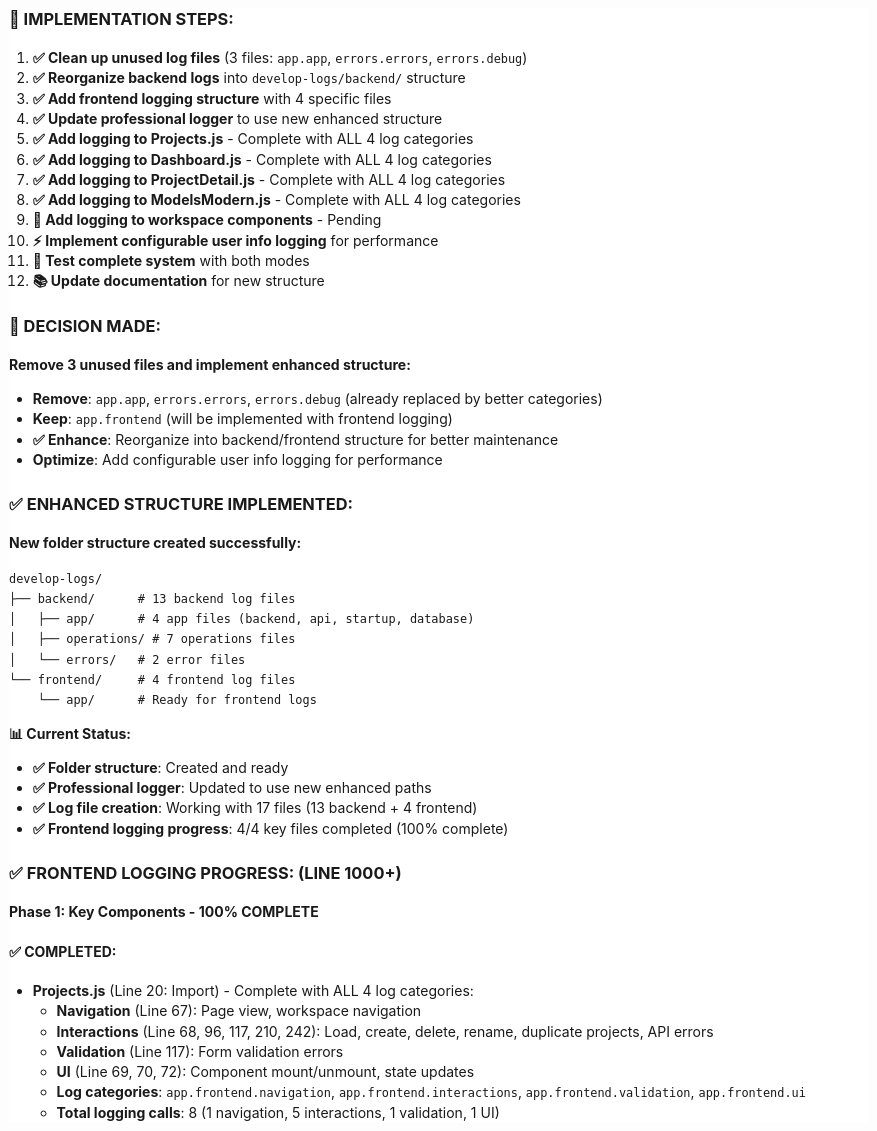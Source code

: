 ### **🚀 IMPLEMENTATION STEPS:**
1. **✅ Clean up unused log files** (3 files: `app.app`, `errors.errors`, `errors.debug`)
2. **✅ Reorganize backend logs** into `develop-logs/backend/` structure
3. **✅ Add frontend logging structure** with 4 specific files
4. **✅ Update professional logger** to use new enhanced structure
5. **✅ Add logging to Projects.js** - Complete with ALL 4 log categories
6. **✅ Add logging to Dashboard.js** - Complete with ALL 4 log categories
7. **✅ Add logging to ProjectDetail.js** - Complete with ALL 4 log categories
8. **✅ Add logging to ModelsModern.js** - Complete with ALL 4 log categories
8. **🔄 Add logging to workspace components** - Pending
9. **⚡ Implement configurable user info logging** for performance
10. **🧪 Test complete system** with both modes
11. **📚 Update documentation** for new structure

### **🎯 DECISION MADE:**
**Remove 3 unused files and implement enhanced structure:**
- **Remove**: `app.app`, `errors.errors`, `errors.debug` (already replaced by better categories)
- **Keep**: `app.frontend` (will be implemented with frontend logging)
- **✅ Enhance**: Reorganize into backend/frontend structure for better maintenance
- **Optimize**: Add configurable user info logging for performance

### **✅ ENHANCED STRUCTURE IMPLEMENTED:**
**New folder structure created successfully:**
```
develop-logs/
├── backend/      # 13 backend log files
│   ├── app/      # 4 app files (backend, api, startup, database)
│   ├── operations/ # 7 operations files
│   └── errors/   # 2 error files
└── frontend/     # 4 frontend log files
    └── app/      # Ready for frontend logs
```

**📊 Current Status:**
- **✅ Folder structure**: Created and ready
- **✅ Professional logger**: Updated to use new enhanced paths
- **✅ Log file creation**: Working with 17 files (13 backend + 4 frontend)
- **✅ Frontend logging progress**: 4/4 key files completed (100% complete)

### **✅ FRONTEND LOGGING PROGRESS:** (LINE 1000+)
**Phase 1: Key Components - 100% COMPLETE**

#### **✅ COMPLETED:**
- **Projects.js** (Line 20: Import) - Complete with ALL 4 log categories:
  - **Navigation** (Line 67): Page view, workspace navigation
  - **Interactions** (Line 68, 96, 117, 210, 242): Load, create, delete, rename, duplicate projects, API errors
  - **Validation** (Line 117): Form validation errors
  - **UI** (Line 69, 70, 72): Component mount/unmount, state updates
  - **Log categories**: `app.frontend.navigation`, `app.frontend.interactions`, `app.frontend.validation`, `app.frontend.ui`
  - **Total logging calls**: 8 (1 navigation, 5 interactions, 1 validation, 1 UI)
